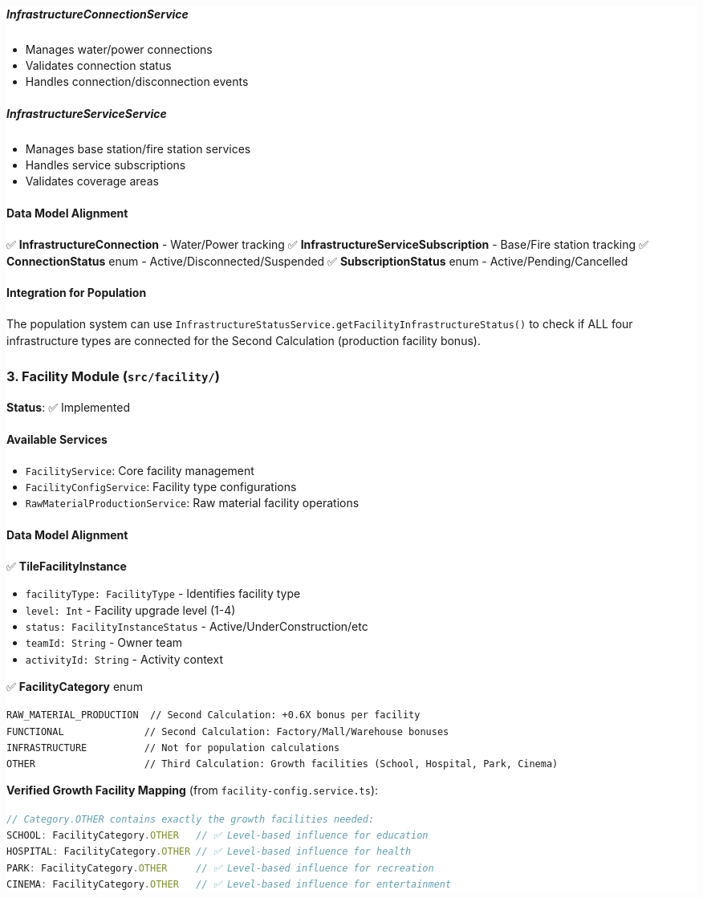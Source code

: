 ##### InfrastructureConnectionService
- Manages water/power connections
- Validates connection status
- Handles connection/disconnection events

##### InfrastructureServiceService
- Manages base station/fire station services
- Handles service subscriptions
- Validates coverage areas

#### Data Model Alignment
✅ **InfrastructureConnection** - Water/Power tracking
✅ **InfrastructureServiceSubscription** - Base/Fire station tracking
✅ **ConnectionStatus** enum - Active/Disconnected/Suspended
✅ **SubscriptionStatus** enum - Active/Pending/Cancelled

#### Integration for Population
The population system can use `InfrastructureStatusService.getFacilityInfrastructureStatus()` to check if ALL four infrastructure types are connected for the Second Calculation (production facility bonus).

### 3. Facility Module (`src/facility/`)
**Status**: ✅ Implemented

#### Available Services
- `FacilityService`: Core facility management
- `FacilityConfigService`: Facility type configurations
- `RawMaterialProductionService`: Raw material facility operations

#### Data Model Alignment
✅ **TileFacilityInstance**
- `facilityType: FacilityType` - Identifies facility type
- `level: Int` - Facility upgrade level (1-4)
- `status: FacilityInstanceStatus` - Active/UnderConstruction/etc
- `teamId: String` - Owner team
- `activityId: String` - Activity context

✅ **FacilityCategory** enum
```prisma
RAW_MATERIAL_PRODUCTION  // Second Calculation: +0.6X bonus per facility
FUNCTIONAL              // Second Calculation: Factory/Mall/Warehouse bonuses
INFRASTRUCTURE          // Not for population calculations
OTHER                   // Third Calculation: Growth facilities (School, Hospital, Park, Cinema)
```

**Verified Growth Facility Mapping** (from `facility-config.service.ts`):
```typescript
// Category.OTHER contains exactly the growth facilities needed:
SCHOOL: FacilityCategory.OTHER   // ✅ Level-based influence for education
HOSPITAL: FacilityCategory.OTHER // ✅ Level-based influence for health
PARK: FacilityCategory.OTHER     // ✅ Level-based influence for recreation
CINEMA: FacilityCategory.OTHER   // ✅ Level-based influence for entertainment
```
